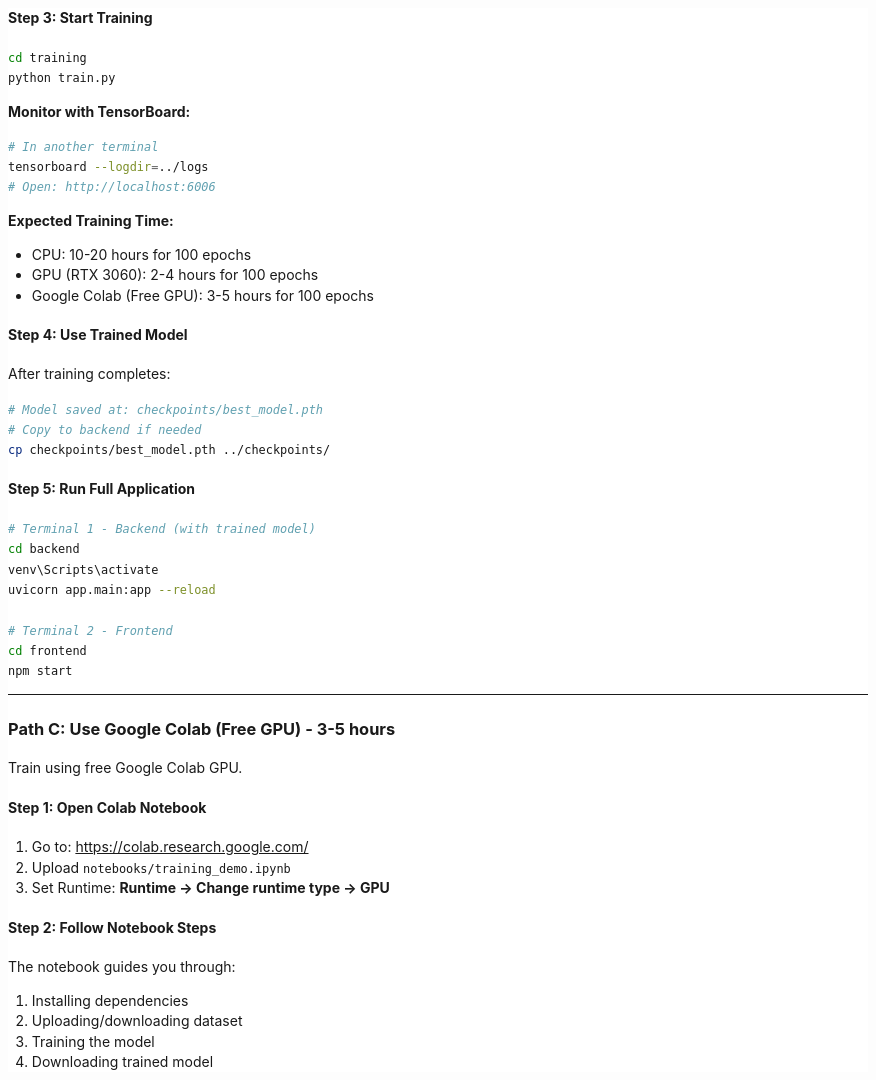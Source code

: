 #### Step 3: Start Training

```bash
cd training
python train.py
```

**Monitor with TensorBoard:**
```bash
# In another terminal
tensorboard --logdir=../logs
# Open: http://localhost:6006
```

**Expected Training Time:**
- CPU: 10-20 hours for 100 epochs
- GPU (RTX 3060): 2-4 hours for 100 epochs
- Google Colab (Free GPU): 3-5 hours for 100 epochs

#### Step 4: Use Trained Model

After training completes:
```bash
# Model saved at: checkpoints/best_model.pth
# Copy to backend if needed
cp checkpoints/best_model.pth ../checkpoints/
```

#### Step 5: Run Full Application

```bash
# Terminal 1 - Backend (with trained model)
cd backend
venv\Scripts\activate
uvicorn app.main:app --reload

# Terminal 2 - Frontend
cd frontend
npm start
```

---

### **Path C: Use Google Colab (Free GPU) - 3-5 hours**

Train using free Google Colab GPU.

#### Step 1: Open Colab Notebook

1. Go to: https://colab.research.google.com/
2. Upload `notebooks/training_demo.ipynb`
3. Set Runtime: **Runtime → Change runtime type → GPU**

#### Step 2: Follow Notebook Steps

The notebook guides you through:
1. Installing dependencies
2. Uploading/downloading dataset
3. Training the model
4. Downloading trained model
